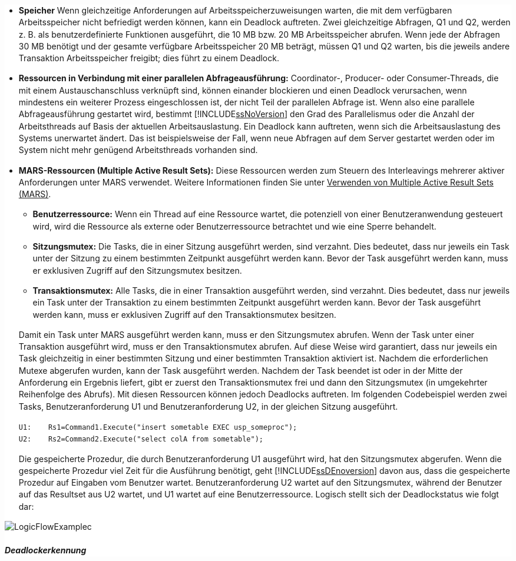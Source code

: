 -   **Speicher** Wenn gleichzeitige Anforderungen auf Arbeitsspeicherzuweisungen warten, die mit dem verfügbaren Arbeitsspeicher nicht befriedigt werden können, kann ein Deadlock auftreten. Zwei gleichzeitige Abfragen, Q1 und Q2, werden z. B. als benutzerdefinierte Funktionen ausgeführt, die 10 MB bzw. 20 MB Arbeitsspeicher abrufen. Wenn jede der Abfragen 30 MB benötigt und der gesamte verfügbare Arbeitsspeicher 20 MB beträgt, müssen Q1 und Q2 warten, bis die jeweils andere Transaktion Arbeitsspeicher freigibt; dies führt zu einem Deadlock.  
  
-   **Ressourcen in Verbindung mit einer parallelen Abfrageausführung:** Coordinator-, Producer- oder Consumer-Threads, die mit einem Austauschanschluss verknüpft sind, können einander blockieren und einen Deadlock verursachen, wenn mindestens ein weiterer Prozess eingeschlossen ist, der nicht Teil der parallelen Abfrage ist. Wenn also eine parallele Abfrageausführung gestartet wird, bestimmt [!INCLUDE[ssNoVersion](../includes/ssnoversion-md.md)] den Grad des Parallelismus oder die Anzahl der Arbeitsthreads auf Basis der aktuellen Arbeitsauslastung. Ein Deadlock kann auftreten, wenn sich die Arbeitsauslastung des Systems unerwartet ändert. Das ist beispielsweise der Fall, wenn neue Abfragen auf dem Server gestartet werden oder im System nicht mehr genügend Arbeitsthreads vorhanden sind.  
  
-   **MARS-Ressourcen (Multiple Active Result Sets):** Diese Ressourcen werden zum Steuern des Interleavings mehrerer aktiver Anforderungen unter MARS verwendet. Weitere Informationen finden Sie unter [Verwenden von Multiple Active Result Sets (MARS)](../relational-databases/native-client/features/using-multiple-active-result-sets-mars.md).  
  
    -   **Benutzerressource:** Wenn ein Thread auf eine Ressource wartet, die potenziell von einer Benutzeranwendung gesteuert wird, wird die Ressource als externe oder Benutzerressource betrachtet und wie eine Sperre behandelt.  
  
    -   **Sitzungsmutex:** Die Tasks, die in einer Sitzung ausgeführt werden, sind verzahnt. Dies bedeutet, dass nur jeweils ein Task unter der Sitzung zu einem bestimmten Zeitpunkt ausgeführt werden kann. Bevor der Task ausgeführt werden kann, muss er exklusiven Zugriff auf den Sitzungsmutex besitzen.  
  
    -   **Transaktionsmutex:** Alle Tasks, die in einer Transaktion ausgeführt werden, sind verzahnt. Dies bedeutet, dass nur jeweils ein Task unter der Transaktion zu einem bestimmten Zeitpunkt ausgeführt werden kann. Bevor der Task ausgeführt werden kann, muss er exklusiven Zugriff auf den Transaktionsmutex besitzen.  
  
     Damit ein Task unter MARS ausgeführt werden kann, muss er den Sitzungsmutex abrufen. Wenn der Task unter einer Transaktion ausgeführt wird, muss er den Transaktionsmutex abrufen. Auf diese Weise wird garantiert, dass nur jeweils ein Task gleichzeitig in einer bestimmten Sitzung und einer bestimmten Transaktion aktiviert ist. Nachdem die erforderlichen Mutexe abgerufen wurden, kann der Task ausgeführt werden. Nachdem der Task beendet ist oder in der Mitte der Anforderung ein Ergebnis liefert, gibt er zuerst den Transaktionsmutex frei und dann den Sitzungsmutex (in umgekehrter Reihenfolge des Abrufs). Mit diesen Ressourcen können jedoch Deadlocks auftreten. Im folgenden Codebeispiel werden zwei Tasks, Benutzeranforderung U1 und Benutzeranforderung U2, in der gleichen Sitzung ausgeführt.  
  
    ```  
    U1:    Rs1=Command1.Execute("insert sometable EXEC usp_someproc");  
    U2:    Rs2=Command2.Execute("select colA from sometable");  
    ```  
  
     Die gespeicherte Prozedur, die durch Benutzeranforderung U1 ausgeführt wird, hat den Sitzungsmutex abgerufen. Wenn die gespeicherte Prozedur viel Zeit für die Ausführung benötigt, geht [!INCLUDE[ssDEnoversion](../includes/ssdenoversion-md.md)] davon aus, dass die gespeicherte Prozedur auf Eingaben vom Benutzer wartet. Benutzeranforderung U2 wartet auf den Sitzungsmutex, während der Benutzer auf das Resultset aus U2 wartet, und U1 wartet auf eine Benutzerressource. Logisch stellt sich der Deadlockstatus wie folgt dar:  
  
 ![LogicFlowExamplec](../relational-databases/media/udb9_LogicFlowExamplec.png)  
  
##### <a name="deadlock_detection"></a> Deadlockerkennung  
